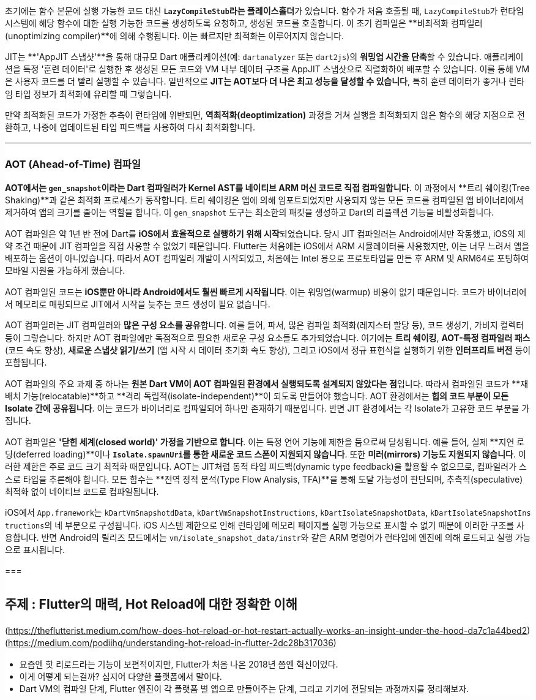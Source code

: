 초기에는 함수 본문에 실행 가능한 코드 대신 **`LazyCompileStub`라는 플레이스홀더**가 있습니다. 함수가 처음 호출될 때, `LazyCompileStub`가 런타임 시스템에 해당 함수에 대한 실행 가능한 코드를 생성하도록 요청하고, 생성된 코드를 호출합니다. 이 초기 컴파일은 **비최적화 컴파일러(unoptimizing compiler)**에 의해 수행됩니다. 이는 빠르지만 최적화는 이루어지지 않습니다.

JIT는 **'AppJIT 스냅샷'**을 통해 대규모 Dart 애플리케이션(예: `dartanalyzer` 또는 `dart2js`)의 **워밍업 시간을 단축**할 수 있습니다. 애플리케이션을 특정 '훈련 데이터'로 실행한 후 생성된 모든 코드와 VM 내부 데이터 구조를 AppJIT 스냅샷으로 직렬화하여 배포할 수 있습니다. 이를 통해 VM은 사용자 코드를 더 빨리 실행할 수 있습니다. 일반적으로 **JIT는 AOT보다 더 나은 최고 성능을 달성할 수 있습니다**, 특히 훈련 데이터가 좋거나 런타임 타입 정보가 최적화에 유리할 때 그렇습니다.

만약 최적화된 코드가 가정한 추측이 런타임에 위반되면, **역최적화(deoptimization)** 과정을 거쳐 실행을 최적화되지 않은 함수의 해당 지점으로 전환하고, 나중에 업데이트된 타입 피드백을 사용하여 다시 최적화합니다.

---

### AOT (Ahead-of-Time) 컴파일

**AOT에서는 `gen_snapshot`이라는 Dart 컴파일러가 Kernel AST를 네이티브 ARM 머신 코드로 직접 컴파일합니다**. 이 과정에서 **트리 쉐이킹(Tree Shaking)**과 같은 최적화 프로세스가 동작합니다. 트리 쉐이킹은 앱에 의해 임포트되었지만 사용되지 않는 모든 코드를 컴파일된 앱 바이너리에서 제거하여 앱의 크기를 줄이는 역할을 합니다. 이 `gen_snapshot` 도구는 최소한의 패킷을 생성하고 Dart의 리플렉션 기능을 비활성화합니다.

AOT 컴파일은 약 1년 반 전에 Dart를 **iOS에서 효율적으로 실행하기 위해 시작**되었습니다. 당시 JIT 컴파일러는 Android에서만 작동했고, iOS의 제약 조건 때문에 JIT 컴파일을 직접 사용할 수 없었기 때문입니다. Flutter는 처음에는 iOS에서 ARM 시뮬레이터를 사용했지만, 이는 너무 느려서 앱을 배포하는 옵션이 아니었습니다. 따라서 AOT 컴파일러 개발이 시작되었고, 처음에는 Intel 용으로 프로토타입을 만든 후 ARM 및 ARM64로 포팅하여 모바일 지원을 가능하게 했습니다.

AOT 컴파일된 코드는 **iOS뿐만 아니라 Android에서도 훨씬 빠르게 시작됩니다**. 이는 워밍업(warmup) 비용이 없기 때문입니다. 코드가 바이너리에서 메모리로 매핑되므로 JIT에서 시작을 늦추는 코드 생성이 필요 없습니다.

AOT 컴파일러는 JIT 컴파일러와 **많은 구성 요소를 공유**합니다. 예를 들어, 파서, 많은 컴파일 최적화(레지스터 할당 등), 코드 생성기, 가비지 컬렉터 등이 그렇습니다. 하지만 AOT 컴파일에만 독점적으로 필요한 새로운 구성 요소들도 추가되었습니다. 여기에는 **트리 쉐이킹**, **AOT-특정 컴파일러 패스** (코드 속도 향상), **새로운 스냅샷 읽기/쓰기** (앱 시작 시 데이터 초기화 속도 향상), 그리고 iOS에서 정규 표현식을 실행하기 위한 **인터프리트 버전** 등이 포함됩니다.

AOT 컴파일의 주요 과제 중 하나는 **원본 Dart VM이 AOT 컴파일된 환경에서 실행되도록 설계되지 않았다는 점**입니다. 따라서 컴파일된 코드가 **재배치 가능(relocatable)**하고 **격리 독립적(isolate-independent)**이 되도록 만들어야 했습니다. AOT 환경에서는 **힙의 코드 부분이 모든 Isolate 간에 공유됩니다**. 이는 코드가 바이너리로 컴파일되어 하나만 존재하기 때문입니다. 반면 JIT 환경에서는 각 Isolate가 고유한 코드 부분을 가집니다.

AOT 컴파일은 **'닫힌 세계(closed world)' 가정을 기반으로 합니다**. 이는 특정 언어 기능에 제한을 둠으로써 달성됩니다. 예를 들어, 실제 **지연 로딩(deferred loading)**이나 **`Isolate.spawnUri`를 통한 새로운 코드 스폰이 지원되지 않습니다**. 또한 **미러(mirrors) 기능도 지원되지 않습니다**. 이러한 제한은 주로 코드 크기 최적화 때문입니다. AOT는 JIT처럼 동적 타입 피드백(dynamic type feedback)을 활용할 수 없으므로, 컴파일러가 스스로 타입을 추론해야 합니다. 모든 함수는 **전역 정적 분석(Type Flow Analysis, TFA)**을 통해 도달 가능성이 판단되며, 추측적(speculative) 최적화 없이 네이티브 코드로 컴파일됩니다.

iOS에서 `App.framework`는 `kDartVmSnapshotdData`, `kDartVmSnapshotInstructions`, `kDartIsolateSnapshotData`, `kDartIsolateSnapshotInstructions`의 네 부분으로 구성됩니다. iOS 시스템 제한으로 인해 런타임에 메모리 페이지를 실행 가능으로 표시할 수 없기 때문에 이러한 구조를 사용합니다. 반면 Android의 릴리즈 모드에서는 `vm/isolate_snapshot_data/instr`와 같은 ARM 명령어가 런타임에 엔진에 의해 로드되고 실행 가능으로 표시됩니다.


===

## 주제 : Flutter의 매력, Hot Reload에 대한 정확한 이해

(https://theflutterist.medium.com/how-does-hot-reload-or-hot-restart-actually-works-an-insight-under-the-hood-da7c1a44bed2)
(https://medium.com/podiihq/understanding-hot-reload-in-flutter-2dc28b317036)

- 요즘엔 핫 리로드라는 기능이 보편적이지만, Flutter가 처음 나온 2018년 쯤엔 혁신이었다.
- 이게 어떻게 되는걸까? 심지어 다양한 플랫폼에서 말이다.
- Dart VM의 컴파일 단계, Flutter 엔진이 각 플랫폼 별 앱으로 만들어주는 단계, 그리고 기기에 전달되는 과정까지를 정리해보자.
